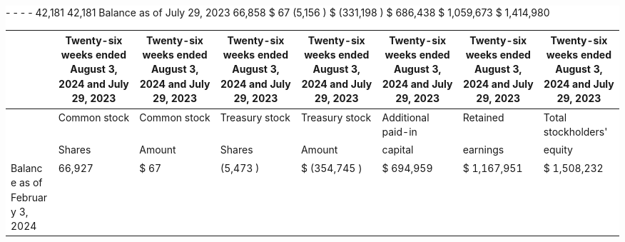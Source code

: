 <td>-</td>
<td>-</td>
<td>-</td>
<td>-</td>
<td>42,181</td>
<td>42,181</td>
</tr>
<tr>
<td>Balance as of July 29, 2023</td>
<td>66,858</td>
<td>$ 67</td>
<td>(5,156 )</td>
<td>$ (331,198 )</td>
<td>$ 686,438</td>
<td>$ 1,059,673</td>
<td>$ 1,414,980</td>
</tr>
</tbody>
</table>
<table>
<thead>
<tr>
<th></th>
<th>Twenty-six weeks ended August 3, 2024 and July 29, 2023</th>
<th>Twenty-six weeks ended August 3, 2024 and July 29, 2023</th>
<th>Twenty-six weeks ended August 3, 2024 and July 29, 2023</th>
<th>Twenty-six weeks ended August 3, 2024 and July 29, 2023</th>
<th>Twenty-six weeks ended August 3, 2024 and July 29, 2023</th>
<th>Twenty-six weeks ended August 3, 2024 and July 29, 2023</th>
<th>Twenty-six weeks ended August 3, 2024 and July 29, 2023</th>
</tr>
</thead>
<tbody>
<tr>
<td></td>
<td>Common stock</td>
<td>Common stock</td>
<td>Treasury stock</td>
<td>Treasury stock</td>
<td>Additional paid-in</td>
<td>Retained</td>
<td>Total stockholders'</td>
</tr>
<tr>
<td></td>
<td>Shares</td>
<td>Amount</td>
<td>Shares</td>
<td>Amount</td>
<td>capital</td>
<td>earnings</td>
<td>equity</td>
</tr>
<tr>
<td>Balance as of February 3, 2024</td>
<td>66,927</td>
<td>$ 67</td>
<td>(5,473 )</td>
<td>$ (354,745 )</td>
<td>$ 694,959</td>
<td>$ 1,167,951</td>
<td>$ 1,508,232</td>
</tr>
<tr>